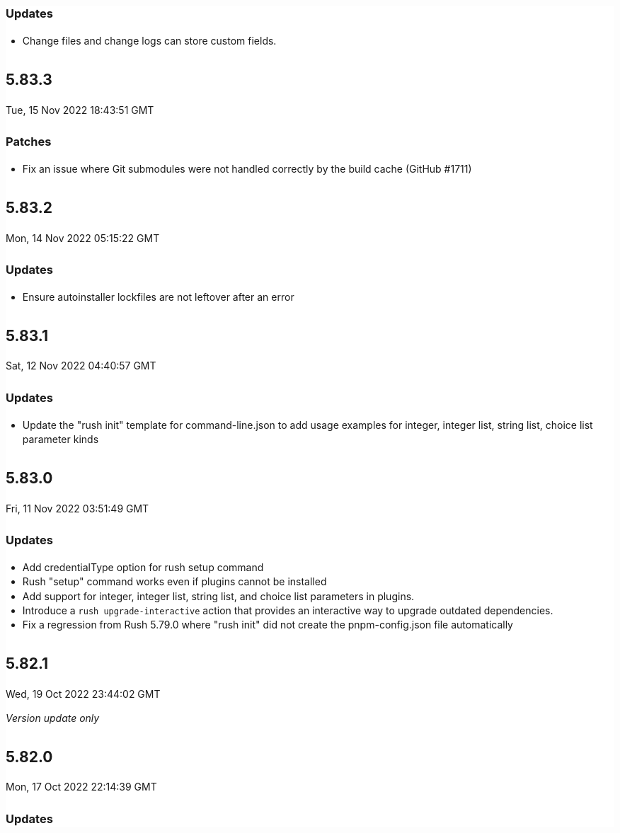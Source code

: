 ### Updates

- Change files and change logs can store custom fields.

## 5.83.3
Tue, 15 Nov 2022 18:43:51 GMT

### Patches

- Fix an issue where Git submodules were not handled correctly by the build cache (GitHub #1711)

## 5.83.2
Mon, 14 Nov 2022 05:15:22 GMT

### Updates

- Ensure autoinstaller lockfiles are not leftover after an error

## 5.83.1
Sat, 12 Nov 2022 04:40:57 GMT

### Updates

- Update the "rush init" template for command-line.json to add usage examples for integer, integer list, string list, choice list parameter kinds

## 5.83.0
Fri, 11 Nov 2022 03:51:49 GMT

### Updates

- Add credentialType option for rush setup command
- Rush "setup" command works even if plugins cannot be installed
- Add support for integer, integer list, string list, and choice list parameters in plugins.
- Introduce a `rush upgrade-interactive` action that provides an interactive way to upgrade outdated dependencies.
- Fix a regression from Rush 5.79.0 where "rush init" did not create the pnpm-config.json file automatically

## 5.82.1
Wed, 19 Oct 2022 23:44:02 GMT

_Version update only_

## 5.82.0
Mon, 17 Oct 2022 22:14:39 GMT

### Updates
